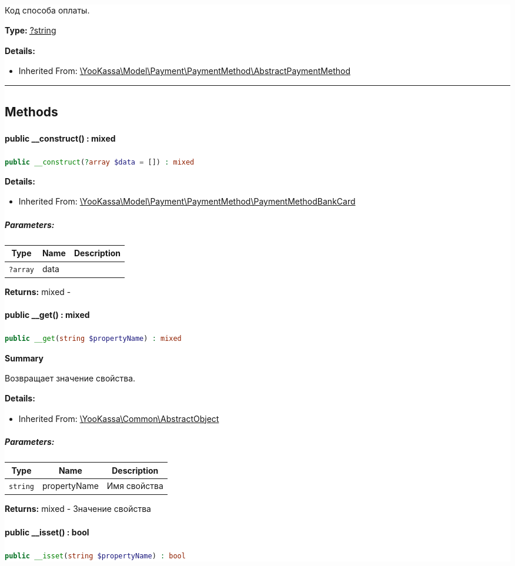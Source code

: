 Код способа оплаты.

**Type:** <a href="../?string"><abbr title="?string">?string</abbr></a>

**Details:**
* Inherited From: [\YooKassa\Model\Payment\PaymentMethod\AbstractPaymentMethod](../classes/YooKassa-Model-Payment-PaymentMethod-AbstractPaymentMethod.md)



---
## Methods
<a name="method___construct" class="anchor"></a>
#### public __construct() : mixed

```php
public __construct(?array $data = []) : mixed
```

**Details:**
* Inherited From: [\YooKassa\Model\Payment\PaymentMethod\PaymentMethodBankCard](../classes/YooKassa-Model-Payment-PaymentMethod-PaymentMethodBankCard.md)

##### Parameters:
| Type | Name | Description |
| ---- | ---- | ----------- |
| <code lang="php">?array</code> | data  |  |

**Returns:** mixed - 


<a name="method___get" class="anchor"></a>
#### public __get() : mixed

```php
public __get(string $propertyName) : mixed
```

**Summary**

Возвращает значение свойства.

**Details:**
* Inherited From: [\YooKassa\Common\AbstractObject](../classes/YooKassa-Common-AbstractObject.md)

##### Parameters:
| Type | Name | Description |
| ---- | ---- | ----------- |
| <code lang="php">string</code> | propertyName  | Имя свойства |

**Returns:** mixed - Значение свойства


<a name="method___isset" class="anchor"></a>
#### public __isset() : bool

```php
public __isset(string $propertyName) : bool
```

